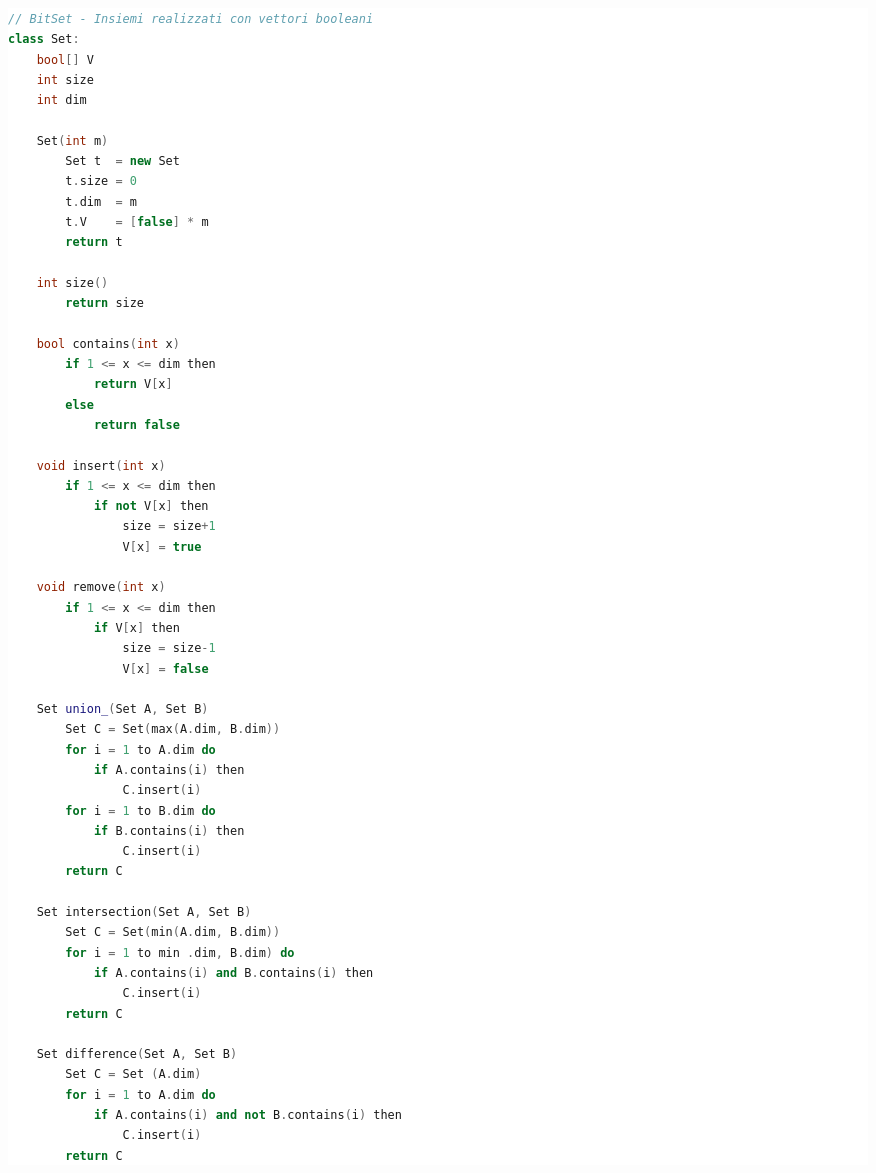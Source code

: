 ```c++
// BitSet - Insiemi realizzati con vettori booleani
class Set:
	bool[] V
    int size
    int dim
        
    Set(int m)
        Set t  = new Set
        t.size = 0
        t.dim  = m
        t.V    = [false] * m
        return t

	int size()
		return size

    bool contains(int x)
        if 1 <= x <= dim then
        	return V[x]
        else
        	return false

	void insert(int x)
        if 1 <= x <= dim then
            if not V[x] then
                size = size+1
                V[x] = true

    void remove(int x)
        if 1 <= x <= dim then
            if V[x] then
                size = size-1
                V[x] = false

	Set union_(Set A, Set B)
        Set C = Set(max(A.dim, B.dim))
        for i = 1 to A.dim do
            if A.contains(i) then
            	C.insert(i)
        for i = 1 to B.dim do
            if B.contains(i) then
            	C.insert(i)
        return C

	Set intersection(Set A, Set B)
        Set C = Set(min(A.dim, B.dim))
        for i = 1 to min .dim, B.dim) do
            if A.contains(i) and B.contains(i) then
            	C.insert(i)
        return C

	Set difference(Set A, Set B)
        Set C = Set (A.dim)
        for i = 1 to A.dim do
            if A.contains(i) and not B.contains(i) then
            	C.insert(i)
        return C
```


[^*]: Assumendo che l’elemento sia già stato trovato, altrimenti $O(n)$
[^α]: Influenza il costo computazionale delle operazioni sulle tabelle hash
[^I(α)]: Numero medio di accessi alla tabella per ricercare una chiave non presente
[^S(α)]: Numero medio di accessi alla tabella per ricercare una chiave presente